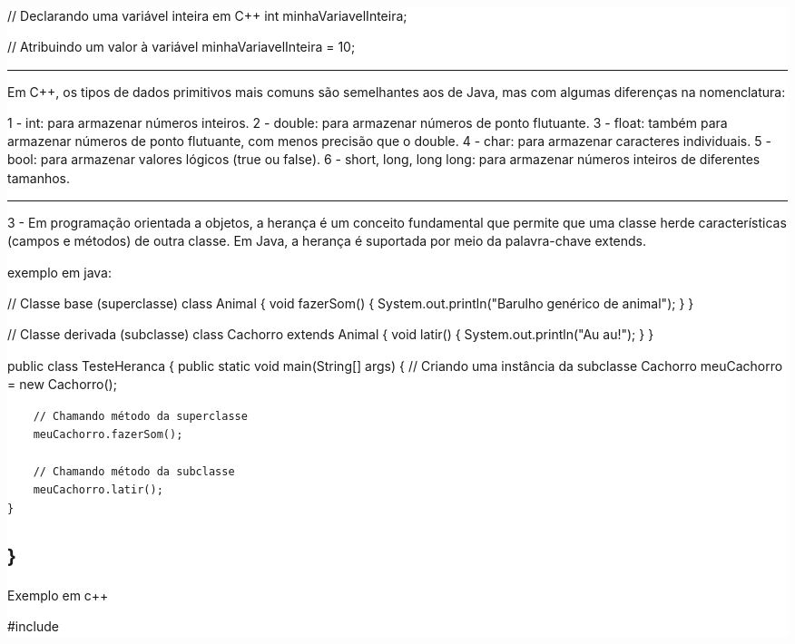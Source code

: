 // Declarando uma variável inteira em C++
int minhaVariavelInteira;

// Atribuindo um valor à variável
minhaVariavelInteira = 10;

-----------------------------------------------------------------------------------------

Em C++, os tipos de dados primitivos mais comuns são semelhantes aos de Java, mas com algumas diferenças na nomenclatura:

1 - int: para armazenar números inteiros.
2 - double: para armazenar números de ponto flutuante.
3 - float: também para armazenar números de ponto flutuante, com menos precisão que o double.
4 - char: para armazenar caracteres individuais.
5 - bool: para armazenar valores lógicos (true ou false).
6 - short, long, long long: para armazenar números inteiros de diferentes tamanhos.

--------------------------------------------------------------------------------------------------------------

3 - Em programação orientada a objetos, a herança é um conceito fundamental que permite que uma classe herde características (campos e métodos) de outra classe. Em Java, a herança é suportada por meio da palavra-chave extends. 

exemplo em java:

// Classe base (superclasse)
class Animal {
    void fazerSom() {
        System.out.println("Barulho genérico de animal");
    }
}

// Classe derivada (subclasse)
class Cachorro extends Animal {
    void latir() {
        System.out.println("Au au!");
    }
}

public class TesteHeranca {
    public static void main(String[] args) {
        // Criando uma instância da subclasse
        Cachorro meuCachorro = new Cachorro();

        // Chamando método da superclasse
        meuCachorro.fazerSom();

        // Chamando método da subclasse
        meuCachorro.latir();
    }
}
------------------------------------------------------------------------------------------------
Exemplo em c++ 

#include <iostream>
